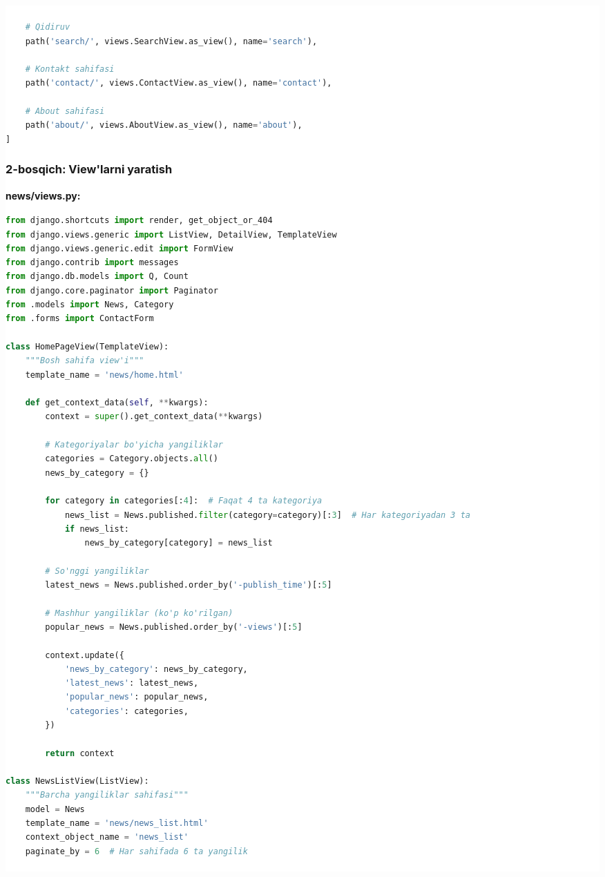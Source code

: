 ```python
    
    # Qidiruv
    path('search/', views.SearchView.as_view(), name='search'),
    
    # Kontakt sahifasi
    path('contact/', views.ContactView.as_view(), name='contact'),
    
    # About sahifasi
    path('about/', views.AboutView.as_view(), name='about'),
]
```

### 2-bosqich: View'larni yaratish

**news/views.py:**
```python
from django.shortcuts import render, get_object_or_404
from django.views.generic import ListView, DetailView, TemplateView
from django.views.generic.edit import FormView
from django.contrib import messages
from django.db.models import Q, Count
from django.core.paginator import Paginator
from .models import News, Category
from .forms import ContactForm

class HomePageView(TemplateView):
    """Bosh sahifa view'i"""
    template_name = 'news/home.html'
    
    def get_context_data(self, **kwargs):
        context = super().get_context_data(**kwargs)
        
        # Kategoriyalar bo'yicha yangiliklar
        categories = Category.objects.all()
        news_by_category = {}
        
        for category in categories[:4]:  # Faqat 4 ta kategoriya
            news_list = News.published.filter(category=category)[:3]  # Har kategoriyadan 3 ta
            if news_list:
                news_by_category[category] = news_list
        
        # So'nggi yangiliklar
        latest_news = News.published.order_by('-publish_time')[:5]
        
        # Mashhur yangiliklar (ko'p ko'rilgan)
        popular_news = News.published.order_by('-views')[:5]
        
        context.update({
            'news_by_category': news_by_category,
            'latest_news': latest_news,
            'popular_news': popular_news,
            'categories': categories,
        })
        
        return context

class NewsListView(ListView):
    """Barcha yangiliklar sahifasi"""
    model = News
    template_name = 'news/news_list.html'
    context_object_name = 'news_list'
    paginate_by = 6  # Har sahifada 6 ta yangilik
    
```